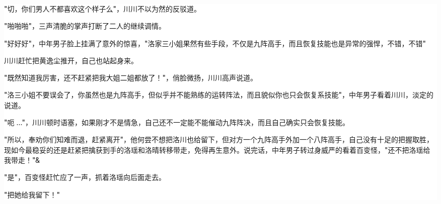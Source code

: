 "切，你们男人不都喜欢这个样子么"，川川不以为然的反驳道。

"啪啪啪"，三声清脆的掌声打断了二人的继续调情。

"好好好"，中年男子脸上挂满了意外的惊喜，"洛家三小姐果然有些手段，不仅是九阵高手，而且恢复技能也是异常的强悍，不错，不错"

川川赶忙把黄逸尘推开，自己也站起身来。

"既然知道我厉害，还不赶紧把我大姐二姐都放了！"，俏脸微扬，川川高声说道。

"洛三小姐不要误会了，你虽然也是九阵高手，但似乎并不能熟练的运转阵法，而且貌似你也只会恢复系技能"，中年男子看着川川，淡定的说道。

"呃 ..."，川川顿时语塞，如果刚才不是情急，自己还不一定能不能催动九阵阵决，而且自己确实只会恢复技能。

"所以，奉劝你们知难而退，赶紧离开"，他何尝不想把洛川也给留下，但对方一个九阵高手外加一个八阵高手，自己没有十足的把握取胜，现如今最稳妥的还是赶紧把擒获到手的洛瑶和洛晴转移带走，免得再生意外。说完话，中年男子转过身威严的看着百变怪，"还不把洛瑶给我带走！"&

"是"，百变怪赶忙应了一声，抓着洛瑶向后面走去。

"把她给我留下！"


